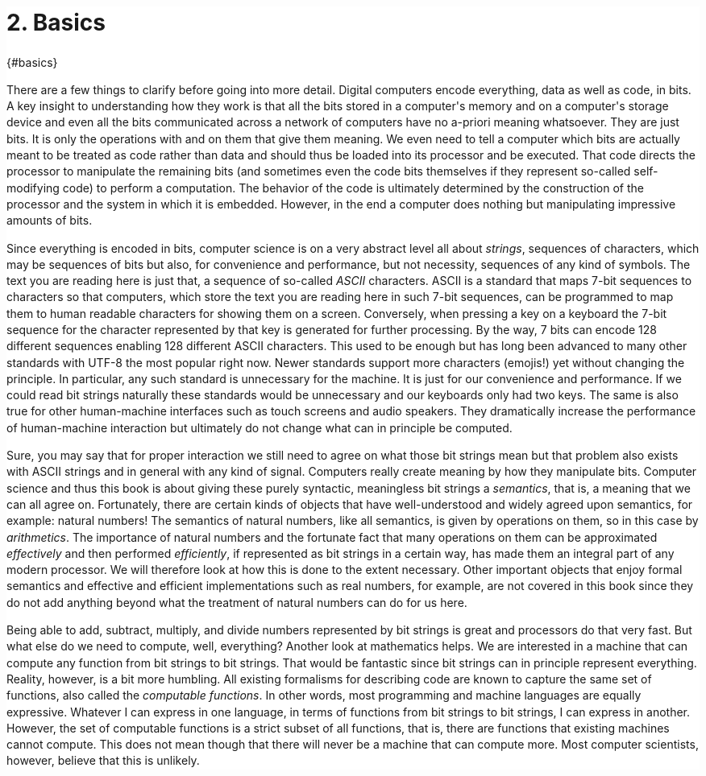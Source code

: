 # 2. Basics

{#basics}

There are a few things to clarify before going into more detail. Digital computers encode everything, data as well as code, in bits. A key insight to understanding how they work is that all the bits stored in a computer's memory and on a computer's storage device and even all the bits communicated across a network of computers have no a-priori meaning whatsoever. They are just bits. It is only the operations with and on them that give them meaning. We even need to tell a computer which bits are actually meant to be treated as code rather than data and should thus be loaded into its processor and be executed. That code directs the processor to manipulate the remaining bits (and sometimes even the code bits themselves if they represent so-called self-modifying code) to perform a computation. The behavior of the code is ultimately determined by the construction of the processor and the system in which it is embedded. However, in the end a computer does nothing but manipulating impressive amounts of bits.

Since everything is encoded in bits, computer science is on a very abstract level all about *strings*, sequences of characters, which may be sequences of bits but also, for convenience and performance, but not necessity, sequences of any kind of symbols. The text you are reading here is just that, a sequence of so-called *ASCII* characters. ASCII is a standard that maps 7-bit sequences to characters so that computers, which store the text you are reading here in such 7-bit sequences, can be programmed to map them to human readable characters for showing them on a screen. Conversely, when pressing a key on a keyboard the 7-bit sequence for the character represented by that key is generated for further processing. By the way, 7 bits can encode 128 different sequences enabling 128 different ASCII characters. This used to be enough but has long been advanced to many other standards with UTF-8 the most popular right now. Newer standards support more characters (emojis!) yet without changing the principle. In particular, any such standard is unnecessary for the machine. It is just for our convenience and performance. If we could read bit strings naturally these standards would be unnecessary and our keyboards only had two keys. The same is also true for other human-machine interfaces such as touch screens and audio speakers. They dramatically increase the performance of human-machine interaction but ultimately do not change what can in principle be computed.

Sure, you may say that for proper interaction we still need to agree on what those bit strings mean but that problem also exists with ASCII strings and in general with any kind of signal. Computers really create meaning by how they manipulate bits. Computer science and thus this book is about giving these purely syntactic, meaningless bit strings a *semantics*, that is, a meaning that we can all agree on. Fortunately, there are certain kinds of objects that have well-understood and widely agreed upon semantics, for example: natural numbers! The semantics of natural numbers, like all semantics, is given by operations on them, so in this case by *arithmetics*. The importance of natural numbers and the fortunate fact that many operations on them can be approximated *effectively* and then performed *efficiently*, if represented as bit strings in a certain way, has made them an integral part of any modern processor. We will therefore look at how this is done to the extent necessary. Other important objects that enjoy formal semantics and effective and efficient implementations such as real numbers, for example, are not covered in this book since they do not add anything beyond what the treatment of natural numbers can do for us here.

Being able to add, subtract, multiply, and divide numbers represented by bit strings is great and processors do that very fast. But what else do we need to compute, well, everything? Another look at mathematics helps. We are interested in a machine that can compute any function from bit strings to bit strings. That would be fantastic since bit strings can in principle represent everything. Reality, however, is a bit more humbling. All existing formalisms for describing code are known to capture the same set of functions, also called the *computable functions*. In other words, most programming and machine languages are equally expressive. Whatever I can express in one language, in terms of functions from bit strings to bit strings, I can express in another. However, the set of computable functions is a strict subset of all functions, that is, there are functions that existing machines cannot compute. This does not mean though that there will never be a machine that can compute more. Most computer scientists, however, believe that this is unlikely.
